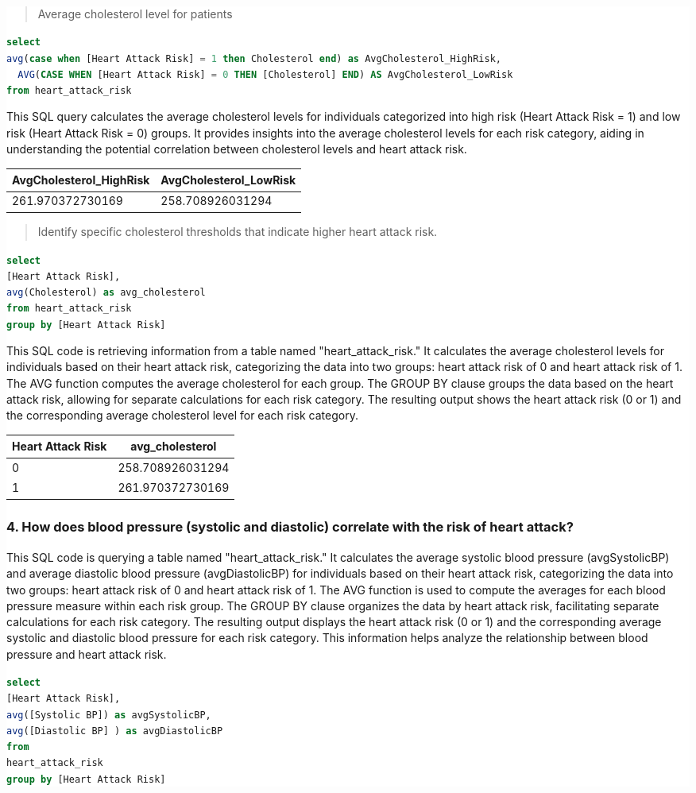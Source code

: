 > Average cholesterol level for patients

``````sql
select 
avg(case when [Heart Attack Risk] = 1 then Cholesterol end) as AvgCholesterol_HighRisk,
  AVG(CASE WHEN [Heart Attack Risk] = 0 THEN [Cholesterol] END) AS AvgCholesterol_LowRisk
from heart_attack_risk
``````

This SQL query calculates the average cholesterol levels for individuals categorized into high risk (Heart Attack Risk = 1) and low risk (Heart Attack Risk = 0) groups. It provides insights into the average cholesterol levels for each risk category, aiding in understanding the potential correlation between cholesterol levels and heart attack risk.

AvgCholesterol_HighRisk | AvgCholesterol_LowRisk
------------------------|-----------------------
261.970372730169 | 258.708926031294

> Identify specific cholesterol thresholds that indicate higher heart attack risk.

``````sql
select 
[Heart Attack Risk],
avg(Cholesterol) as avg_cholesterol
from heart_attack_risk
group by [Heart Attack Risk]
``````

This SQL code is retrieving information from a table named "heart_attack_risk." It calculates the average cholesterol levels for individuals based on their heart attack risk, categorizing the data into two groups: heart attack risk of 0 and heart attack risk of 1. The AVG function computes the average cholesterol for each group. The GROUP BY clause groups the data based on the heart attack risk, allowing for separate calculations for each risk category. The resulting output shows the heart attack risk (0 or 1) and the corresponding average cholesterol level for each risk category.

Heart Attack Risk | avg_cholesterol
------------------|----------------
0 | 258.708926031294
1 | 261.970372730169

### 4. How does blood pressure (systolic and diastolic) correlate with the risk of heart attack?

This SQL code is querying a table named "heart_attack_risk." It calculates the average systolic blood pressure (avgSystolicBP) and average diastolic blood pressure (avgDiastolicBP) for individuals based on their heart attack risk, categorizing the data into two groups: heart attack risk of 0 and heart attack risk of 1. The AVG function is used to compute the averages for each blood pressure measure within each risk group. The GROUP BY clause organizes the data by heart attack risk, facilitating separate calculations for each risk category. The resulting output displays the heart attack risk (0 or 1) and the corresponding average systolic and diastolic blood pressure for each risk category. This information helps analyze the relationship between blood pressure and heart attack risk.

``````sql
select 
[Heart Attack Risk],
avg([Systolic BP]) as avgSystolicBP,
avg([Diastolic BP] ) as avgDiastolicBP
from 
heart_attack_risk
group by [Heart Attack Risk]
``````
